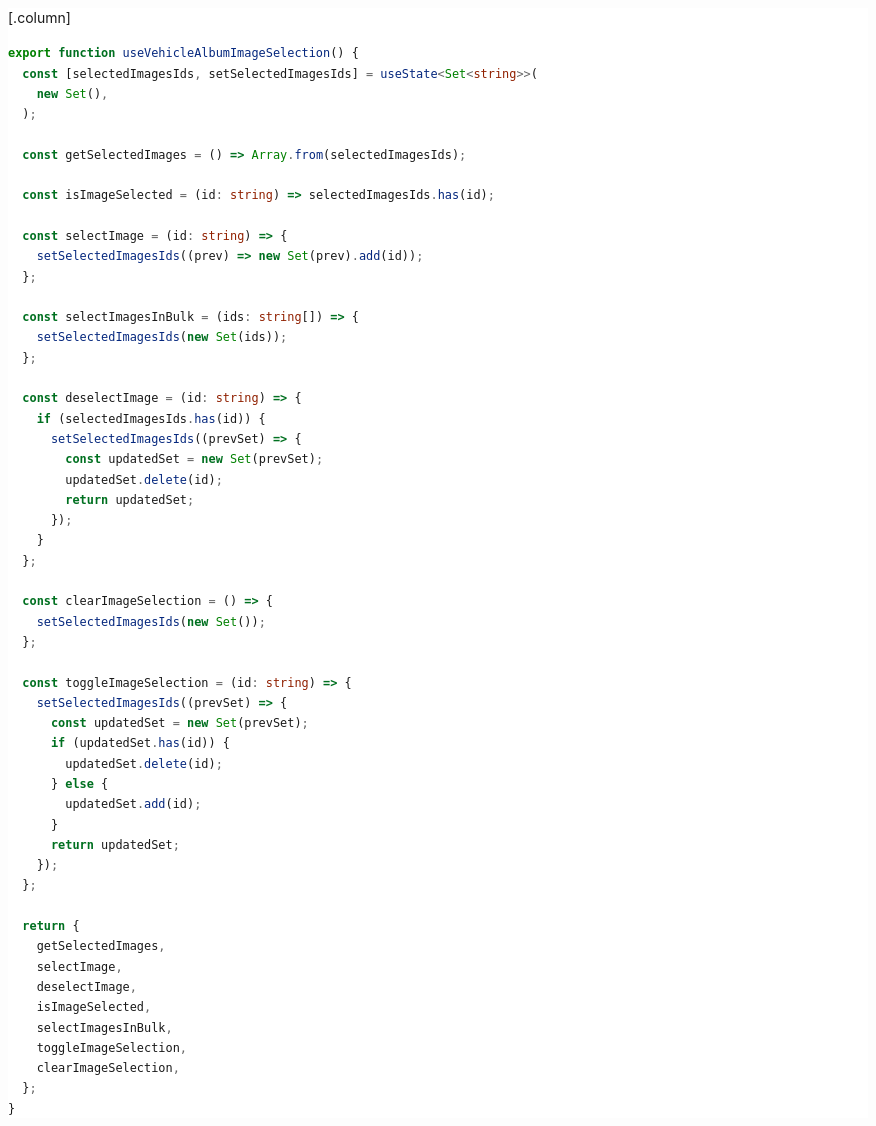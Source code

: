 
[.column]

```typescript
export function useVehicleAlbumImageSelection() {
  const [selectedImagesIds, setSelectedImagesIds] = useState<Set<string>>(
    new Set(),
  );

  const getSelectedImages = () => Array.from(selectedImagesIds);

  const isImageSelected = (id: string) => selectedImagesIds.has(id);

  const selectImage = (id: string) => {
    setSelectedImagesIds((prev) => new Set(prev).add(id));
  };

  const selectImagesInBulk = (ids: string[]) => {
    setSelectedImagesIds(new Set(ids));
  };

  const deselectImage = (id: string) => {
    if (selectedImagesIds.has(id)) {
      setSelectedImagesIds((prevSet) => {
        const updatedSet = new Set(prevSet);
        updatedSet.delete(id);
        return updatedSet;
      });
    }
  };

  const clearImageSelection = () => {
    setSelectedImagesIds(new Set());
  };

  const toggleImageSelection = (id: string) => {
    setSelectedImagesIds((prevSet) => {
      const updatedSet = new Set(prevSet);
      if (updatedSet.has(id)) {
        updatedSet.delete(id);
      } else {
        updatedSet.add(id);
      }
      return updatedSet;
    });
  };

  return {
    getSelectedImages,
    selectImage,
    deselectImage,
    isImageSelected,
    selectImagesInBulk,
    toggleImageSelection,
    clearImageSelection,
  };
}
```
